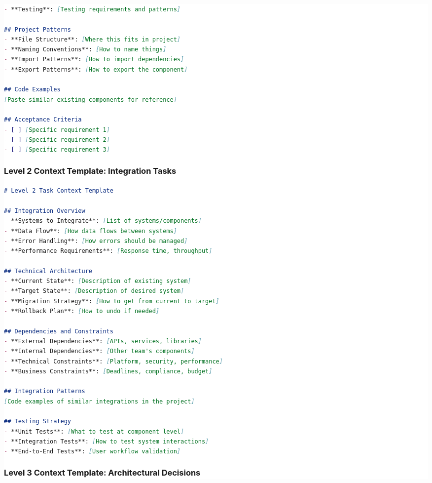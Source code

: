 ```markdown
- **Testing**: [Testing requirements and patterns]

## Project Patterns
- **File Structure**: [Where this fits in project]
- **Naming Conventions**: [How to name things]
- **Import Patterns**: [How to import dependencies]
- **Export Patterns**: [How to export the component]

## Code Examples
[Paste similar existing components for reference]

## Acceptance Criteria
- [ ] [Specific requirement 1]
- [ ] [Specific requirement 2]
- [ ] [Specific requirement 3]
```

### Level 2 Context Template: Integration Tasks

```markdown
# Level 2 Task Context Template

## Integration Overview
- **Systems to Integrate**: [List of systems/components]
- **Data Flow**: [How data flows between systems]
- **Error Handling**: [How errors should be managed]
- **Performance Requirements**: [Response time, throughput]

## Technical Architecture
- **Current State**: [Description of existing system]
- **Target State**: [Description of desired system]
- **Migration Strategy**: [How to get from current to target]
- **Rollback Plan**: [How to undo if needed]

## Dependencies and Constraints
- **External Dependencies**: [APIs, services, libraries]
- **Internal Dependencies**: [Other team's components]
- **Technical Constraints**: [Platform, security, performance]
- **Business Constraints**: [Deadlines, compliance, budget]

## Integration Patterns
[Code examples of similar integrations in the project]

## Testing Strategy
- **Unit Tests**: [What to test at component level]
- **Integration Tests**: [How to test system interactions]
- **End-to-End Tests**: [User workflow validation]
```

### Level 3 Context Template: Architectural Decisions
